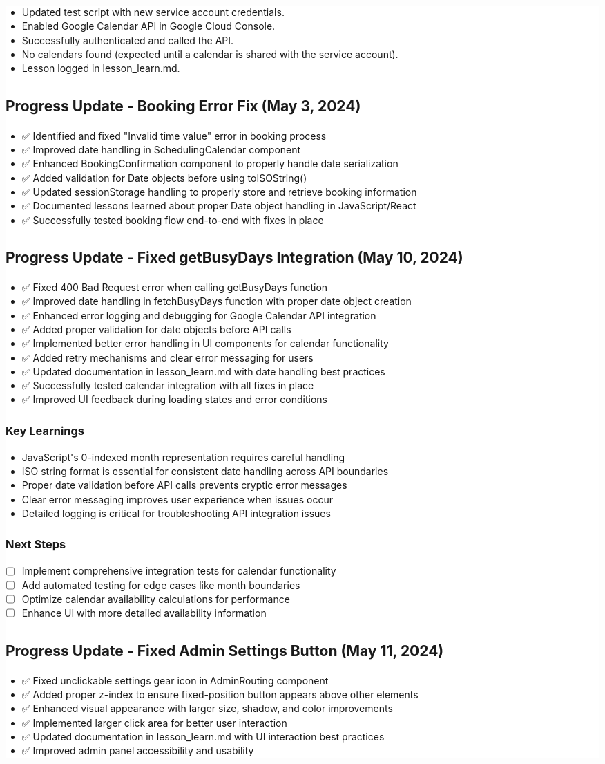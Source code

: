 - Updated test script with new service account credentials.
- Enabled Google Calendar API in Google Cloud Console.
- Successfully authenticated and called the API.
- No calendars found (expected until a calendar is shared with the service account).
- Lesson logged in lesson_learn.md. 

## Progress Update - Booking Error Fix (May 3, 2024)

- ✅ Identified and fixed "Invalid time value" error in booking process
- ✅ Improved date handling in SchedulingCalendar component
- ✅ Enhanced BookingConfirmation component to properly handle date serialization
- ✅ Added validation for Date objects before using toISOString()
- ✅ Updated sessionStorage handling to properly store and retrieve booking information
- ✅ Documented lessons learned about proper Date object handling in JavaScript/React
- ✅ Successfully tested booking flow end-to-end with fixes in place 

## Progress Update - Fixed getBusyDays Integration (May 10, 2024)

- ✅ Fixed 400 Bad Request error when calling getBusyDays function
- ✅ Improved date handling in fetchBusyDays function with proper date object creation
- ✅ Enhanced error logging and debugging for Google Calendar API integration
- ✅ Added proper validation for date objects before API calls
- ✅ Implemented better error handling in UI components for calendar functionality
- ✅ Added retry mechanisms and clear error messaging for users
- ✅ Updated documentation in lesson_learn.md with date handling best practices
- ✅ Successfully tested calendar integration with all fixes in place
- ✅ Improved UI feedback during loading states and error conditions

### Key Learnings
- JavaScript's 0-indexed month representation requires careful handling
- ISO string format is essential for consistent date handling across API boundaries
- Proper date validation before API calls prevents cryptic error messages
- Clear error messaging improves user experience when issues occur
- Detailed logging is critical for troubleshooting API integration issues

### Next Steps
- [ ] Implement comprehensive integration tests for calendar functionality
- [ ] Add automated testing for edge cases like month boundaries
- [ ] Optimize calendar availability calculations for performance
- [ ] Enhance UI with more detailed availability information 

## Progress Update - Fixed Admin Settings Button (May 11, 2024)

- ✅ Fixed unclickable settings gear icon in AdminRouting component
- ✅ Added proper z-index to ensure fixed-position button appears above other elements
- ✅ Enhanced visual appearance with larger size, shadow, and color improvements
- ✅ Implemented larger click area for better user interaction
- ✅ Updated documentation in lesson_learn.md with UI interaction best practices
- ✅ Improved admin panel accessibility and usability

